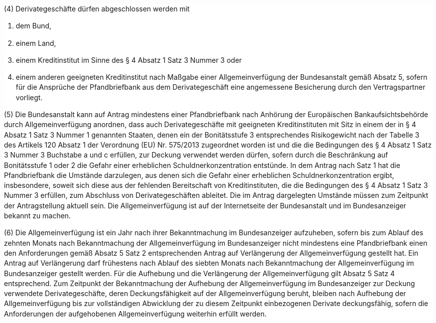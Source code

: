 (4) Derivategeschäfte dürfen abgeschlossen werden mit

1.  dem Bund,


2.  einem Land,


3.  einem Kreditinstitut im Sinne des § 4 Absatz 1 Satz 3 Nummer 3 oder


4.  einem anderen geeigneten Kreditinstitut nach Maßgabe einer
    Allgemeinverfügung der Bundesanstalt gemäß Absatz 5, sofern für die
    Ansprüche der Pfandbriefbank aus dem Derivategeschäft eine angemessene
    Besicherung durch den Vertragspartner vorliegt.




(5) Die Bundesanstalt kann auf Antrag mindestens einer Pfandbriefbank
nach Anhörung der Europäischen Bankaufsichtsbehörde durch
Allgemeinverfügung anordnen, dass auch Derivategeschäfte mit
geeigneten Kreditinstituten mit Sitz in einem der in § 4 Absatz 1 Satz
3 Nummer 1 genannten Staaten, denen ein der Bonitätsstufe 3
entsprechendes Risikogewicht nach der Tabelle 3 des Artikels 120
Absatz 1 der Verordnung (EU) Nr. 575/2013 zugeordnet worden ist und
die die Bedingungen des § 4 Absatz 1 Satz 3 Nummer 3 Buchstabe a und c
erfüllen, zur Deckung verwendet werden dürfen, sofern durch die
Beschränkung auf Bonitätsstufe 1 oder 2 die Gefahr einer erheblichen
Schuldnerkonzentration entstünde. In dem Antrag nach Satz 1 hat die
Pfandbriefbank die Umstände darzulegen, aus denen sich die Gefahr
einer erheblichen Schuldnerkonzentration ergibt, insbesondere, soweit
sich diese aus der fehlenden Bereitschaft von Kreditinstituten, die
die Bedingungen des § 4 Absatz 1 Satz 3 Nummer 3 erfüllen, zum
Abschluss von Derivategeschäften ableitet. Die im Antrag dargelegten
Umstände müssen zum Zeitpunkt der Antragstellung aktuell sein. Die
Allgemeinverfügung ist auf der Internetseite der Bundesanstalt und im
Bundesanzeiger bekannt zu machen.

(6) Die Allgemeinverfügung ist ein Jahr nach ihrer Bekanntmachung im
Bundesanzeiger aufzuheben, sofern bis zum Ablauf des zehnten Monats
nach Bekanntmachung der Allgemeinverfügung im Bundesanzeiger nicht
mindestens eine Pfandbriefbank einen den Anforderungen gemäß Absatz 5
Satz 2 entsprechenden Antrag auf Verlängerung der Allgemeinverfügung
gestellt hat. Ein Antrag auf Verlängerung darf frühestens nach Ablauf
des siebten Monats nach Bekanntmachung der Allgemeinverfügung im
Bundesanzeiger gestellt werden. Für die Aufhebung und die Verlängerung
der Allgemeinverfügung gilt Absatz 5 Satz 4 entsprechend. Zum
Zeitpunkt der Bekanntmachung der Aufhebung der Allgemeinverfügung im
Bundesanzeiger zur Deckung verwendete Derivategeschäfte, deren
Deckungsfähigkeit auf der Allgemeinverfügung beruht, bleiben nach
Aufhebung der Allgemeinverfügung bis zur vollständigen Abwicklung der
zu diesem Zeitpunkt einbezogenen Derivate deckungsfähig, sofern die
Anforderungen der aufgehobenen Allgemeinverfügung weiterhin erfüllt
werden.

